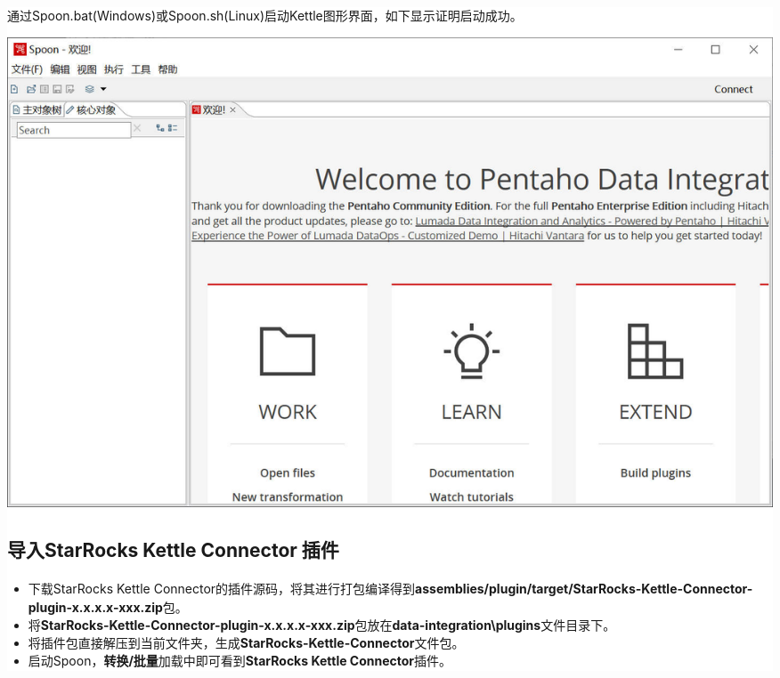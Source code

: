通过Spoon.bat(Windows)或Spoon.sh(Linux)启动Kettle图形界面，如下显示证明启动成功。

![img](image/1.jpg)

## 导入StarRocks Kettle Connector 插件

- 下载StarRocks Kettle Connector的插件源码，将其进行打包编译得到**assemblies/plugin/target/StarRocks-Kettle-Connector-plugin-x.x.x.x-xxx.zip**包。
- 将**StarRocks-Kettle-Connector-plugin-x.x.x.x-xxx.zip**包放在**data-integration\plugins**文件目录下。
- 将插件包直接解压到当前文件夹，生成**StarRocks-Kettle-Connector**文件包。
- 启动Spoon，**转换/批量**加载中即可看到**StarRocks Kettle Connector**插件。
